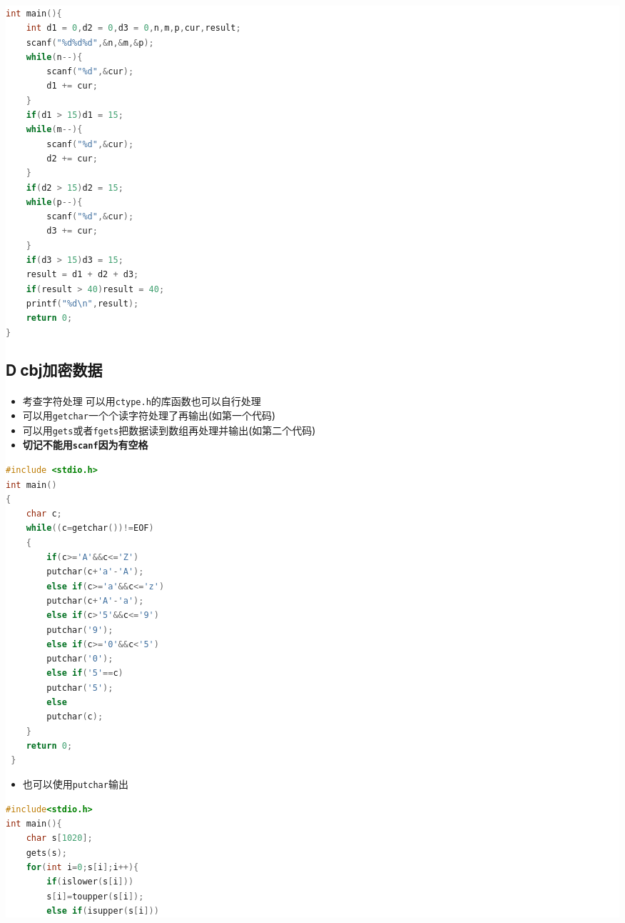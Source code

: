 ```c
int main(){
	int d1 = 0,d2 = 0,d3 = 0,n,m,p,cur,result;
	scanf("%d%d%d",&n,&m,&p);
	while(n--){
		scanf("%d",&cur);
		d1 += cur;
	}
	if(d1 > 15)d1 = 15;
	while(m--){
		scanf("%d",&cur);
		d2 += cur;
	}
	if(d2 > 15)d2 = 15;
	while(p--){
		scanf("%d",&cur);
		d3 += cur;
	}
	if(d3 > 15)d3 = 15;
	result = d1 + d2 + d3;
	if(result > 40)result = 40;
	printf("%d\n",result);
	return 0;
}
```
## D cbj加密数据
- 考查字符处理 可以用`ctype.h`的库函数也可以自行处理
- 可以用`getchar`一个个读字符处理了再输出(如第一个代码)
- 可以用`gets`或者`fgets`把数据读到数组再处理并输出(如第二个代码)
- <b>切记不能用`scanf`因为有空格</b>
```cpp
#include <stdio.h>
int main()
{
	char c;
	while((c=getchar())!=EOF)
	{
		if(c>='A'&&c<='Z')
		putchar(c+'a'-'A');
		else if(c>='a'&&c<='z')
		putchar(c+'A'-'a');
		else if(c>'5'&&c<='9')
		putchar('9');
		else if(c>='0'&&c<'5')
		putchar('0');
		else if('5'==c)
		putchar('5');
		else
		putchar(c);
	}
	return 0;
 }
```
- 也可以使用`putchar`输出
```cpp
#include<stdio.h> 
int main(){
	char s[1020];
	gets(s);
	for(int i=0;s[i];i++){
		if(islower(s[i]))
		s[i]=toupper(s[i]);
		else if(isupper(s[i]))
```